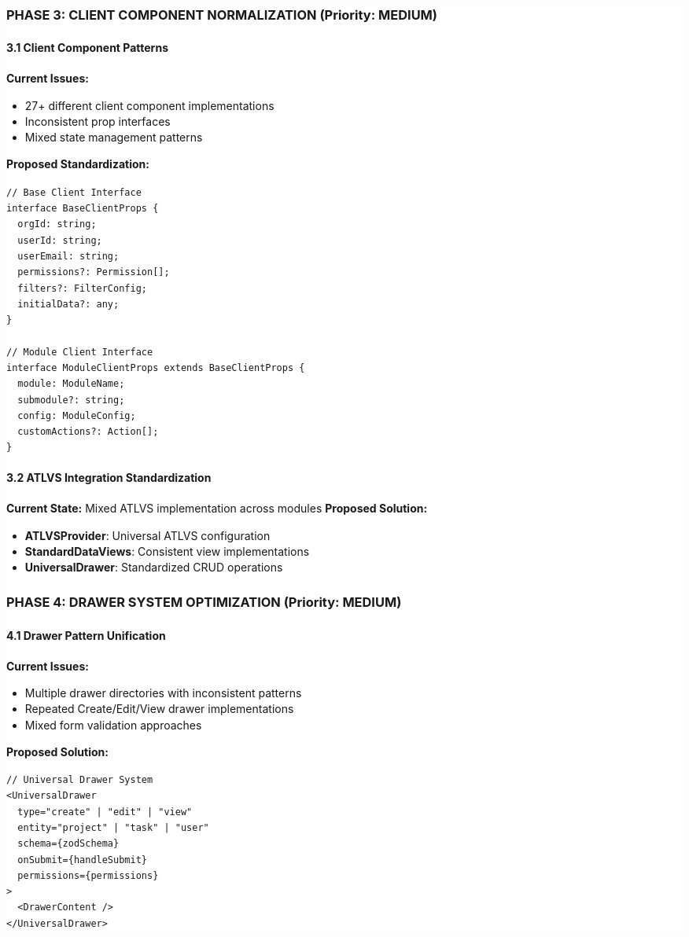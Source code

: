 ### PHASE 3: CLIENT COMPONENT NORMALIZATION (Priority: MEDIUM)

#### 3.1 Client Component Patterns
**Current Issues:**
- 27+ different client component implementations
- Inconsistent prop interfaces
- Mixed state management patterns

**Proposed Standardization:**
```tsx
// Base Client Interface
interface BaseClientProps {
  orgId: string;
  userId: string;
  userEmail: string;
  permissions?: Permission[];
  filters?: FilterConfig;
  initialData?: any;
}

// Module Client Interface
interface ModuleClientProps extends BaseClientProps {
  module: ModuleName;
  submodule?: string;
  config: ModuleConfig;
  customActions?: Action[];
}
```

#### 3.2 ATLVS Integration Standardization
**Current State:** Mixed ATLVS implementation across modules
**Proposed Solution:**
- **ATLVSProvider**: Universal ATLVS configuration
- **StandardDataViews**: Consistent view implementations
- **UniversalDrawer**: Standardized CRUD operations

### PHASE 4: DRAWER SYSTEM OPTIMIZATION (Priority: MEDIUM)

#### 4.1 Drawer Pattern Unification
**Current Issues:**
- Multiple drawer directories with inconsistent patterns
- Repeated Create/Edit/View drawer implementations
- Mixed form validation approaches

**Proposed Solution:**
```tsx
// Universal Drawer System
<UniversalDrawer
  type="create" | "edit" | "view"
  entity="project" | "task" | "user"
  schema={zodSchema}
  onSubmit={handleSubmit}
  permissions={permissions}
>
  <DrawerContent />
</UniversalDrawer>
```
